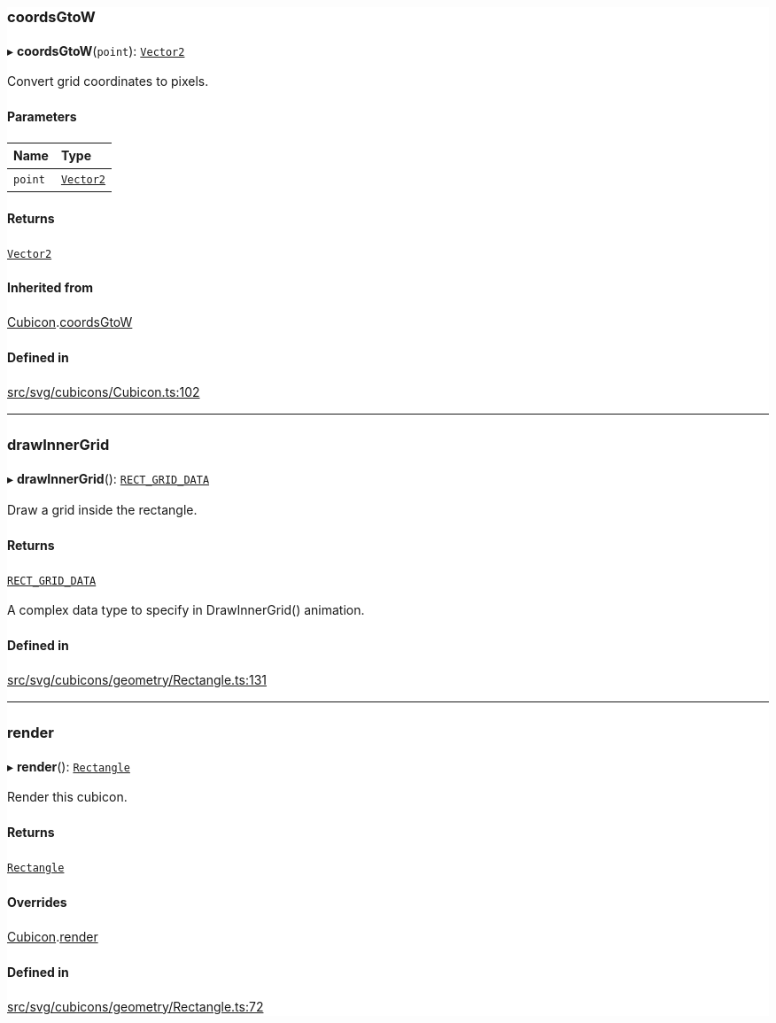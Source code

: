 ### coordsGtoW

▸ **coordsGtoW**(`point`): [`Vector2`](/reference/classes/Vector2.md)

Convert grid coordinates to pixels.

#### Parameters

| Name | Type |
| :------ | :------ |
| `point` | [`Vector2`](/reference/classes/Vector2.md) |

#### Returns

[`Vector2`](/reference/classes/Vector2.md)

#### Inherited from

[Cubicon](/reference/classes/Cubicon.md).[coordsGtoW](/reference/classes/Cubicon.md#coordsgtow)

#### Defined in

[src/svg/cubicons/Cubicon.ts:102](https://github.com/imaphatduc/cubecubed/blob/ffe94b1/src/svg/cubicons/Cubicon.ts#L102)

___

### drawInnerGrid

▸ **drawInnerGrid**(): [`RECT_GRID_DATA`](/reference/types/RECT_GRID_DATA.md)

Draw a grid inside the rectangle.

#### Returns

[`RECT_GRID_DATA`](/reference/types/RECT_GRID_DATA.md)

A complex data type to specify in DrawInnerGrid() animation.

#### Defined in

[src/svg/cubicons/geometry/Rectangle.ts:131](https://github.com/imaphatduc/cubecubed/blob/ffe94b1/src/svg/cubicons/geometry/Rectangle.ts#L131)

___

### render

▸ **render**(): [`Rectangle`](/reference/classes/Rectangle.md)

Render this cubicon.

#### Returns

[`Rectangle`](/reference/classes/Rectangle.md)

#### Overrides

[Cubicon](/reference/classes/Cubicon.md).[render](/reference/classes/Cubicon.md#render)

#### Defined in

[src/svg/cubicons/geometry/Rectangle.ts:72](https://github.com/imaphatduc/cubecubed/blob/ffe94b1/src/svg/cubicons/geometry/Rectangle.ts#L72)
